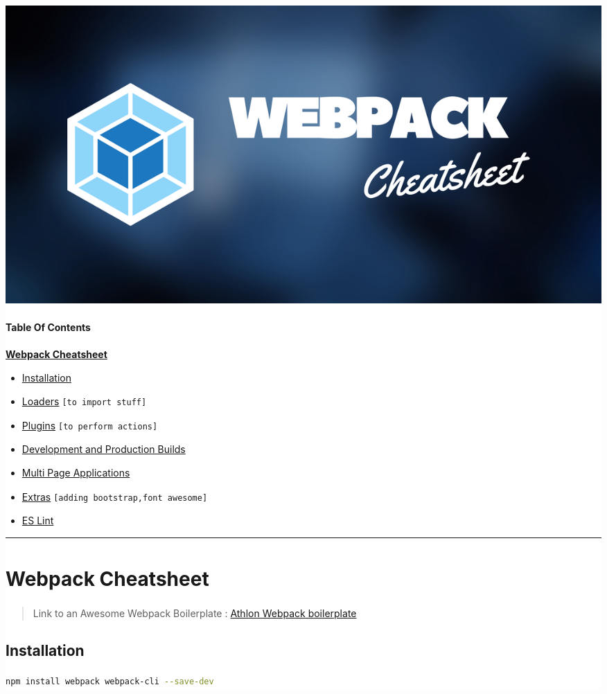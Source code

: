 ![Banner](./images/webpack.png)

#### Table Of Contents

**[Webpack Cheatsheet](#webpack-cheatsheet)**

- [Installation](#installation)

- [Loaders](#loaders) `[to import stuff]`

- [Plugins](#plugins) `[to perform actions]`

- [Development and Production Builds](#development-and-production-builds) 

- [Multi Page Applications](#multi-page-applications)

- [Extras](#extras) `[adding bootstrap,font awesome]`

- [ES Lint](#es-lint)

---

# Webpack Cheatsheet

> Link to an Awesome Webpack Boilerplate : [Athlon Webpack boilerplate](https://github.com/WeAreAthlon/frontend-webpack-boilerplate)

## Installation

```bash
npm install webpack webpack-cli --save-dev
```
